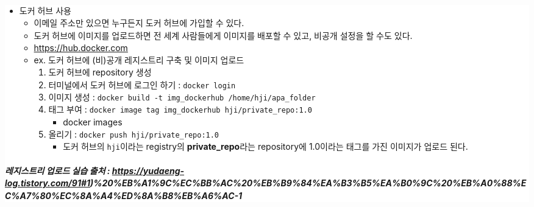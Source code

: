 * 도커 허브 사용
    * 이메일 주소만 있으면 누구든지 도커 허브에 가입할 수 있다.
    * 도커 허브에 이미지를 업로드하면 전 세계 사람들에게 이미지를 배포할 수 있고, 비공개 설정을 할 수도 있다.
    * https://hub.docker.com
    * ex. 도커 허브에 (비)공개 레지스트리 구축 및 이미지 업로드
        1. 도커 허브에 repository 생성
        2. 터미널에서 도커 허브에 로그인 하기 : ```docker login```
        3. 이미지 생성 : ```docker build -t img_dockerhub /home/hji/apa_folder```
        4. 태그 부여 : ```docker image tag img_dockerhub hji/private_repo:1.0```
            * docker images
        5. 올리기 : ```docker push hji/private_repo:1.0```
            * 도커 허브의 ```hji```이라는 registry의 **private_repo**라는 repository에 1.0이라는 태그를 가진 이미지가 업로드 된다. 

##### 레지스트리 업로드 실습 출처 : https://yudaeng-log.tistory.com/91#1)%20%EB%A1%9C%EC%BB%AC%20%EB%B9%84%EA%B3%B5%EA%B0%9C%20%EB%A0%88%EC%A7%80%EC%8A%A4%ED%8A%B8%EB%A6%AC-1